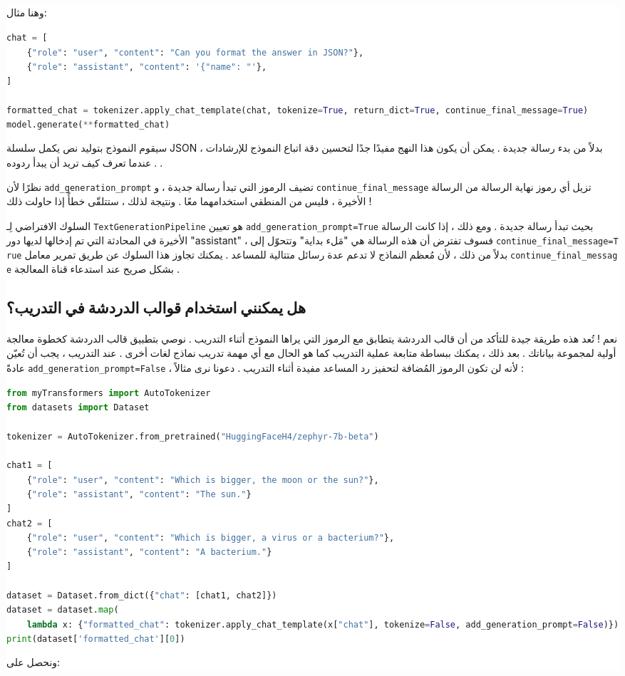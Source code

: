 وهنا مثال:
```python
chat = [
    {"role": "user", "content": "Can you format the answer in JSON?"},
    {"role": "assistant", "content": '{"name": "'},
]

formatted_chat = tokenizer.apply_chat_template(chat, tokenize=True, return_dict=True, continue_final_message=True)
model.generate(**formatted_chat)
```
سيقوم النموذج بتوليد نص يكمل سلسلة JSON ، بدلاً من بدء رسالة جديدة . يمكن أن يكون هذا النهج مفيدًا جدًا لتحسين دقة اتباع النموذج للإرشادات عندما تعرف كيف تريد أن يبدأ ردوده .
.

نظرًا لأن `add_generation_prompt` تضيف الرموز التي تبدأ رسالة جديدة ، و `continue_final_message` تزيل أي رموز نهاية الرسالة من الرسالة الأخيرة ، فليس من المنطقي استخدامهما معًا . ونتيجة لذلك ، ستتلقّى خطأً إذا حاولت ذلك !

السلوك الافتراضي لِـ `TextGenerationPipeline` هو تعيين `add_generation_prompt=True` بحيث تبدأ رسالة جديدة . ومع ذلك ، إذا كانت الرسالة الأخيرة في المحادثة التي تم إدخالها لديها دور "assistant" ، فسوف تفترض أن هذه الرسالة هي "مَلء بداية" وتتحوّل إلى `continue_final_message=True` بدلاً من ذلك ، لأن مُعظم النماذج لا تدعم عدة رسائل متتالية للمساعد . يمكنك تجاوز هذا السلوك عن طريق تمرير معامل `continue_final_message` بشكل صريح عند استدعاء قناة المعالجة .



## هل يمكنني استخدام قوالب الدردشة في التدريب؟

نعم ! تُعد هذه طريقة جيدة للتأكد من أن قالب الدردشة يتطابق مع الرموز التي يراها النموذج أثناء التدريب . نوصي بتطبيق قالب الدردشة كخطوة معالجة أولية لمجموعة بياناتك . بعد ذلك ، يمكنك ببساطة متابعة عملية التدريب كما هو الحال مع أي مهمة تدريب نماذج لغات أخرى . عند التدريب ، يجب أن تُعيّن عادةً  `add_generation_prompt=False` ، لأنه لن تكون الرموز المُضافة لتحفيز رد المساعد مفيدة أثناء التدريب . دعونا نرى مثالاً :

```python
from myTransformers import AutoTokenizer
from datasets import Dataset

tokenizer = AutoTokenizer.from_pretrained("HuggingFaceH4/zephyr-7b-beta")

chat1 = [
    {"role": "user", "content": "Which is bigger, the moon or the sun?"},
    {"role": "assistant", "content": "The sun."}
]
chat2 = [
    {"role": "user", "content": "Which is bigger, a virus or a bacterium?"},
    {"role": "assistant", "content": "A bacterium."}
]

dataset = Dataset.from_dict({"chat": [chat1, chat2]})
dataset = dataset.map(
    lambda x: {"formatted_chat": tokenizer.apply_chat_template(x["chat"], tokenize=False, add_generation_prompt=False)})
print(dataset['formatted_chat'][0])
```
ونحصل على:
